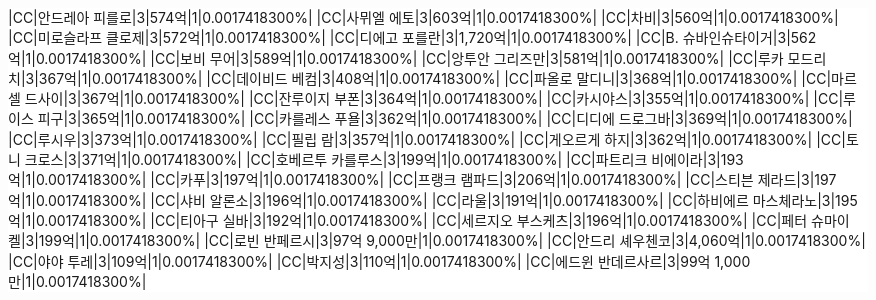 |CC|안드레아 피를로|3|574억|1|0.0017418300%|
|CC|사뮈엘 에토|3|603억|1|0.0017418300%|
|CC|차비|3|560억|1|0.0017418300%|
|CC|미로슬라프 클로제|3|572억|1|0.0017418300%|
|CC|디에고 포를란|3|1,720억|1|0.0017418300%|
|CC|B. 슈바인슈타이거|3|562억|1|0.0017418300%|
|CC|보비 무어|3|589억|1|0.0017418300%|
|CC|앙투안 그리즈만|3|581억|1|0.0017418300%|
|CC|루카 모드리치|3|367억|1|0.0017418300%|
|CC|데이비드 베컴|3|408억|1|0.0017418300%|
|CC|파올로 말디니|3|368억|1|0.0017418300%|
|CC|마르셀 드사이|3|367억|1|0.0017418300%|
|CC|잔루이지 부폰|3|364억|1|0.0017418300%|
|CC|카시야스|3|355억|1|0.0017418300%|
|CC|루이스 피구|3|365억|1|0.0017418300%|
|CC|카를레스 푸욜|3|362억|1|0.0017418300%|
|CC|디디에 드로그바|3|369억|1|0.0017418300%|
|CC|루시우|3|373억|1|0.0017418300%|
|CC|필립 람|3|357억|1|0.0017418300%|
|CC|게오르게 하지|3|362억|1|0.0017418300%|
|CC|토니 크로스|3|371억|1|0.0017418300%|
|CC|호베르투 카를루스|3|199억|1|0.0017418300%|
|CC|파트리크 비에이라|3|193억|1|0.0017418300%|
|CC|카푸|3|197억|1|0.0017418300%|
|CC|프랭크 램파드|3|206억|1|0.0017418300%|
|CC|스티븐 제라드|3|197억|1|0.0017418300%|
|CC|샤비 알론소|3|196억|1|0.0017418300%|
|CC|라울|3|191억|1|0.0017418300%|
|CC|하비에르 마스체라노|3|195억|1|0.0017418300%|
|CC|티아구 실바|3|192억|1|0.0017418300%|
|CC|세르지오 부스케츠|3|196억|1|0.0017418300%|
|CC|페터 슈마이켈|3|199억|1|0.0017418300%|
|CC|로빈 반페르시|3|97억 9,000만|1|0.0017418300%|
|CC|안드리 셰우첸코|3|4,060억|1|0.0017418300%|
|CC|야야 투레|3|109억|1|0.0017418300%|
|CC|박지성|3|110억|1|0.0017418300%|
|CC|에드윈 반데르사르|3|99억 1,000만|1|0.0017418300%|
